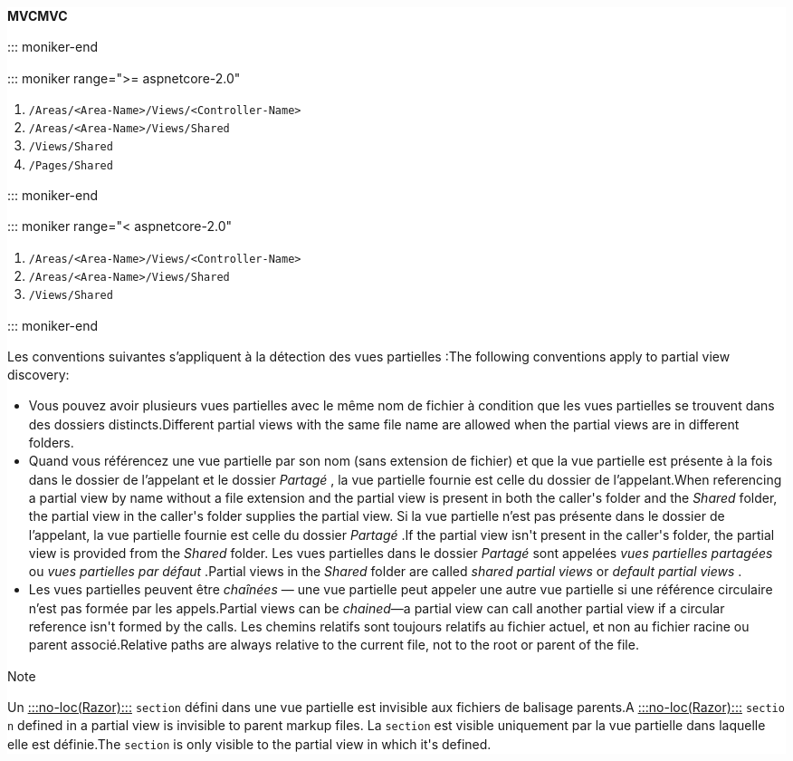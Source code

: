 <span data-ttu-id="8e0f9-192">**MVC**</span><span class="sxs-lookup"><span data-stu-id="8e0f9-192">**MVC**</span></span>

::: moniker-end

::: moniker range=">= aspnetcore-2.0"

1. `/Areas/<Area-Name>/Views/<Controller-Name>`
1. `/Areas/<Area-Name>/Views/Shared`
1. `/Views/Shared`
1. `/Pages/Shared`

::: moniker-end

::: moniker range="< aspnetcore-2.0"

1. `/Areas/<Area-Name>/Views/<Controller-Name>`
1. `/Areas/<Area-Name>/Views/Shared`
1. `/Views/Shared`

::: moniker-end

<span data-ttu-id="8e0f9-193">Les conventions suivantes s’appliquent à la détection des vues partielles :</span><span class="sxs-lookup"><span data-stu-id="8e0f9-193">The following conventions apply to partial view discovery:</span></span>

* <span data-ttu-id="8e0f9-194">Vous pouvez avoir plusieurs vues partielles avec le même nom de fichier à condition que les vues partielles se trouvent dans des dossiers distincts.</span><span class="sxs-lookup"><span data-stu-id="8e0f9-194">Different partial views with the same file name are allowed when the partial views are in different folders.</span></span>
* <span data-ttu-id="8e0f9-195">Quand vous référencez une vue partielle par son nom (sans extension de fichier) et que la vue partielle est présente à la fois dans le dossier de l’appelant et le dossier *Partagé* , la vue partielle fournie est celle du dossier de l’appelant.</span><span class="sxs-lookup"><span data-stu-id="8e0f9-195">When referencing a partial view by name without a file extension and the partial view is present in both the caller's folder and the *Shared* folder, the partial view in the caller's folder supplies the partial view.</span></span> <span data-ttu-id="8e0f9-196">Si la vue partielle n’est pas présente dans le dossier de l’appelant, la vue partielle fournie est celle du dossier *Partagé* .</span><span class="sxs-lookup"><span data-stu-id="8e0f9-196">If the partial view isn't present in the caller's folder, the partial view is provided from the *Shared* folder.</span></span> <span data-ttu-id="8e0f9-197">Les vues partielles dans le dossier *Partagé* sont appelées *vues partielles partagées* ou *vues partielles par défaut* .</span><span class="sxs-lookup"><span data-stu-id="8e0f9-197">Partial views in the *Shared* folder are called *shared partial views* or *default partial views* .</span></span>
* <span data-ttu-id="8e0f9-198">Les vues partielles peuvent être *chaînées* &mdash; une vue partielle peut appeler une autre vue partielle si une référence circulaire n’est pas formée par les appels.</span><span class="sxs-lookup"><span data-stu-id="8e0f9-198">Partial views can be *chained*&mdash;a partial view can call another partial view if a circular reference isn't formed by the calls.</span></span> <span data-ttu-id="8e0f9-199">Les chemins relatifs sont toujours relatifs au fichier actuel, et non au fichier racine ou parent associé.</span><span class="sxs-lookup"><span data-stu-id="8e0f9-199">Relative paths are always relative to the current file, not to the root or parent of the file.</span></span>

> [!NOTE]
> <span data-ttu-id="8e0f9-200">Un [:::no-loc(Razor):::](xref:mvc/views/razor) `section` défini dans une vue partielle est invisible aux fichiers de balisage parents.</span><span class="sxs-lookup"><span data-stu-id="8e0f9-200">A [:::no-loc(Razor):::](xref:mvc/views/razor) `section` defined in a partial view is invisible to parent markup files.</span></span> <span data-ttu-id="8e0f9-201">La `section` est visible uniquement par la vue partielle dans laquelle elle est définie.</span><span class="sxs-lookup"><span data-stu-id="8e0f9-201">The `section` is only visible to the partial view in which it's defined.</span></span>
